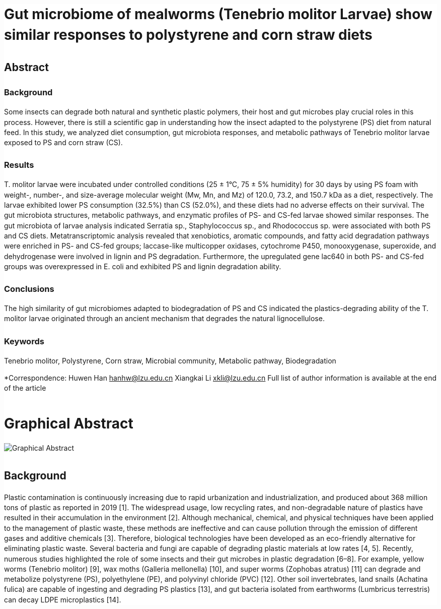 # Gut microbiome of mealworms (Tenebrio molitor Larvae) show similar responses to polystyrene and corn straw diets

## Abstract

### Background
Some insects can degrade both natural and synthetic plastic polymers, their host and gut microbes play crucial roles in this process. However, there is still a scientific gap in understanding how the insect adapted to the polystyrene (PS) diet from natural feed. In this study, we analyzed diet consumption, gut microbiota responses, and metabolic pathways of Tenebrio molitor larvae exposed to PS and corn straw (CS).

### Results
T. molitor larvae were incubated under controlled conditions (25 ± 1°C, 75 ± 5% humidity) for 30 days by using PS foam with weight-, number-, and size-average molecular weight (Mw, Mn, and Mz) of 120.0, 73.2, and 150.7 kDa as a diet, respectively. The larvae exhibited lower PS consumption (32.5%) than CS (52.0%), and these diets had no adverse effects on their survival. The gut microbiota structures, metabolic pathways, and enzymatic profiles of PS- and CS-fed larvae showed similar responses. The gut microbiota of larvae analysis indicated Serratia sp., Staphylococcus sp., and Rhodococcus sp. were associated with both PS and CS diets. Metatranscriptomic analysis revealed that xenobiotics, aromatic compounds, and fatty acid degradation pathways were enriched in PS- and CS-fed groups; laccase-like multicopper oxidases, cytochrome P450, monooxygenase, superoxide, and dehydrogenase were involved in lignin and PS degradation. Furthermore, the upregulated gene lac640 in both PS- and CS-fed groups was overexpressed in E. coli and exhibited PS and lignin degradation ability.

### Conclusions
The high similarity of gut microbiomes adapted to biodegradation of PS and CS indicated the plastics-degrading ability of the T. molitor larvae originated through an ancient mechanism that degrades the natural lignocellulose.

### Keywords
Tenebrio molitor, Polystyrene, Corn straw, Microbial community, Metabolic pathway, Biodegradation

*Correspondence: Huwen Han hanhw@lzu.edu.cn Xiangkai Li xkli@lzu.edu.cn Full list of author information is available at the end of the article

# Graphical Abstract

![Graphical Abstract](image/graphical_abstract.png)

## Background

Plastic contamination is continuously increasing due to rapid urbanization and industrialization, and produced about 368 million tons of plastic as reported in 2019 [1]. The widespread usage, low recycling rates, and non-degradable nature of plastics have resulted in their accumulation in the environment [2]. Although mechanical, chemical, and physical techniques have been applied to the management of plastic waste, these methods are ineffective and can cause pollution through the emission of different gases and additive chemicals [3]. Therefore, biological technologies have been developed as an eco-friendly alternative for eliminating plastic waste. Several bacteria and fungi are capable of degrading plastic materials at low rates [4, 5]. Recently, numerous studies highlighted the role of some insects and their gut microbes in plastic degradation [6–8]. For example, yellow worms (Tenebrio molitor) [9], wax moths (Galleria mellonella) [10], and super worms (Zophobas atratus) [11] can degrade and metabolize polystyrene (PS), polyethylene (PE), and polyvinyl chloride (PVC) [12]. Other soil invertebrates, land snails (Achatina fulica) are capable of ingesting and degrading PS plastics [13], and gut bacteria isolated from earthworms (Lumbricus terrestris) can decay LDPE microplastics [14].
